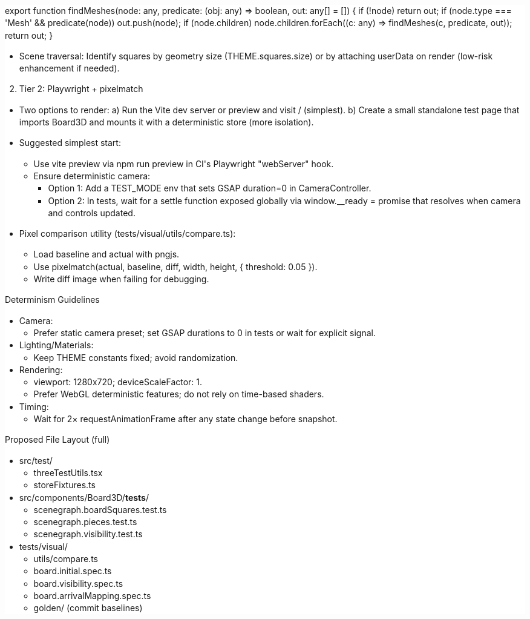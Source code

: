   export function findMeshes(node: any, predicate: (obj: any) => boolean, out: any[] = []) {
    if (!node) return out;
    if (node.type === 'Mesh' && predicate(node)) out.push(node);
    if (node.children) node.children.forEach((c: any) => findMeshes(c, predicate, out));
    return out;
  }

- Scene traversal: Identify squares by geometry size (THEME.squares.size) or by attaching userData on render (low-risk enhancement if needed).

2) Tier 2: Playwright + pixelmatch
- Two options to render:
  a) Run the Vite dev server or preview and visit / (simplest).
  b) Create a small standalone test page that imports Board3D and mounts it with a deterministic store (more isolation).

- Suggested simplest start:
  - Use vite preview via npm run preview in CI's Playwright "webServer" hook.
  - Ensure deterministic camera:
    - Option 1: Add a TEST_MODE env that sets GSAP duration=0 in CameraController.
    - Option 2: In tests, wait for a settle function exposed globally via window.__ready = promise that resolves when camera and controls updated.

- Pixel comparison utility (tests/visual/utils/compare.ts):
  - Load baseline and actual with pngjs.
  - Use pixelmatch(actual, baseline, diff, width, height, { threshold: 0.05 }).
  - Write diff image when failing for debugging.

Determinism Guidelines
- Camera:
  - Prefer static camera preset; set GSAP durations to 0 in tests or wait for explicit signal.
- Lighting/Materials:
  - Keep THEME constants fixed; avoid randomization.
- Rendering:
  - viewport: 1280x720; deviceScaleFactor: 1.
  - Prefer WebGL deterministic features; do not rely on time-based shaders.
- Timing:
  - Wait for 2× requestAnimationFrame after any state change before snapshot.

Proposed File Layout (full)
- src/test/
  - threeTestUtils.tsx
  - storeFixtures.ts
- src/components/Board3D/__tests__/
  - scenegraph.boardSquares.test.ts
  - scenegraph.pieces.test.ts
  - scenegraph.visibility.test.ts
- tests/visual/
  - utils/compare.ts
  - board.initial.spec.ts
  - board.visibility.spec.ts
  - board.arrivalMapping.spec.ts
  - golden/ (commit baselines)
